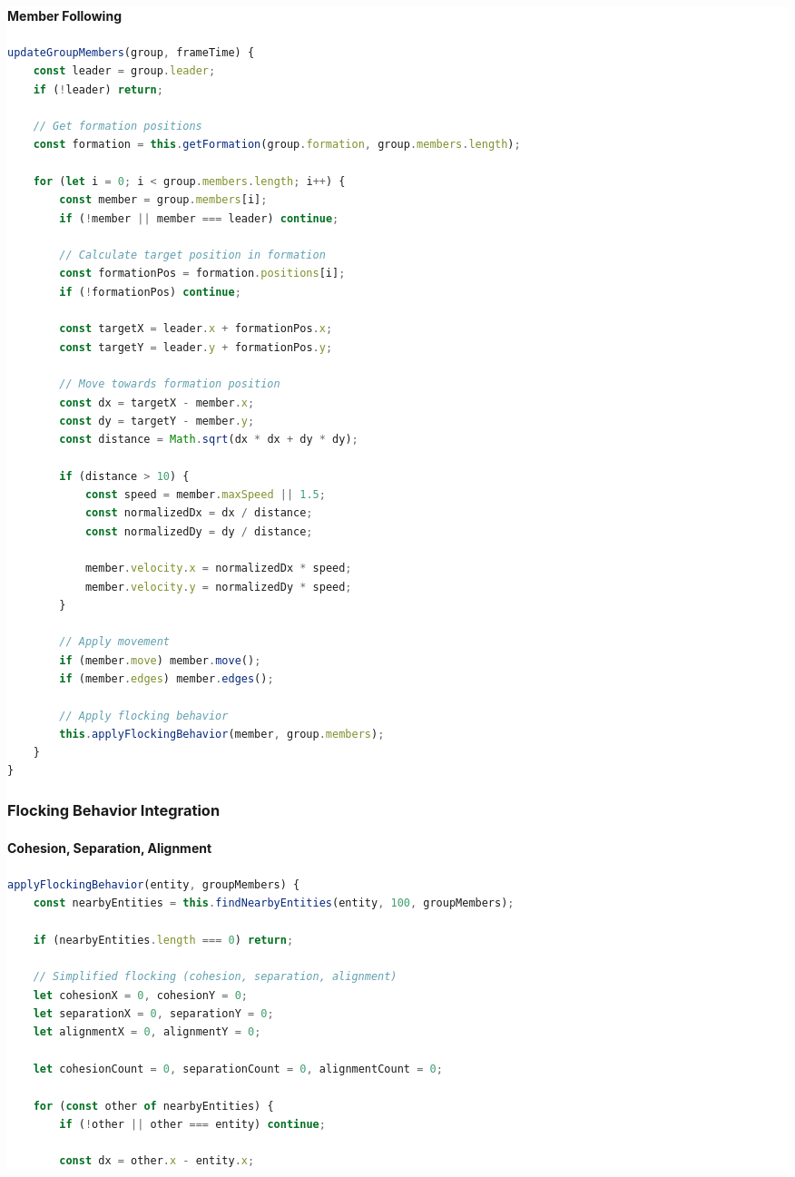 #### **Member Following**
```javascript
updateGroupMembers(group, frameTime) {
    const leader = group.leader;
    if (!leader) return;
    
    // Get formation positions
    const formation = this.getFormation(group.formation, group.members.length);
    
    for (let i = 0; i < group.members.length; i++) {
        const member = group.members[i];
        if (!member || member === leader) continue;
        
        // Calculate target position in formation
        const formationPos = formation.positions[i];
        if (!formationPos) continue;
        
        const targetX = leader.x + formationPos.x;
        const targetY = leader.y + formationPos.y;
        
        // Move towards formation position
        const dx = targetX - member.x;
        const dy = targetY - member.y;
        const distance = Math.sqrt(dx * dx + dy * dy);
        
        if (distance > 10) {
            const speed = member.maxSpeed || 1.5;
            const normalizedDx = dx / distance;
            const normalizedDy = dy / distance;
            
            member.velocity.x = normalizedDx * speed;
            member.velocity.y = normalizedDy * speed;
        }
        
        // Apply movement
        if (member.move) member.move();
        if (member.edges) member.edges();
        
        // Apply flocking behavior
        this.applyFlockingBehavior(member, group.members);
    }
}
```

### **Flocking Behavior Integration**

#### **Cohesion, Separation, Alignment**
```javascript
applyFlockingBehavior(entity, groupMembers) {
    const nearbyEntities = this.findNearbyEntities(entity, 100, groupMembers);
    
    if (nearbyEntities.length === 0) return;
    
    // Simplified flocking (cohesion, separation, alignment)
    let cohesionX = 0, cohesionY = 0;
    let separationX = 0, separationY = 0;
    let alignmentX = 0, alignmentY = 0;
    
    let cohesionCount = 0, separationCount = 0, alignmentCount = 0;
    
    for (const other of nearbyEntities) {
        if (!other || other === entity) continue;
        
        const dx = other.x - entity.x;
```